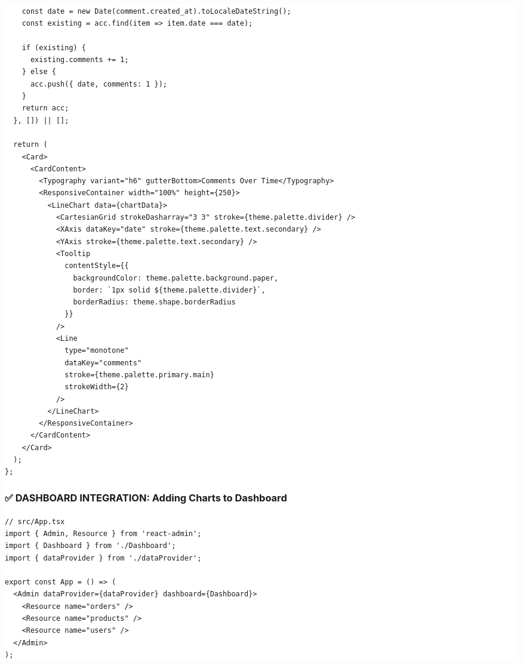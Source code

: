 ```tsx
    const date = new Date(comment.created_at).toLocaleDateString();
    const existing = acc.find(item => item.date === date);
    
    if (existing) {
      existing.comments += 1;
    } else {
      acc.push({ date, comments: 1 });
    }
    return acc;
  }, []) || [];

  return (
    <Card>
      <CardContent>
        <Typography variant="h6" gutterBottom>Comments Over Time</Typography>
        <ResponsiveContainer width="100%" height={250}>
          <LineChart data={chartData}>
            <CartesianGrid strokeDasharray="3 3" stroke={theme.palette.divider} />
            <XAxis dataKey="date" stroke={theme.palette.text.secondary} />
            <YAxis stroke={theme.palette.text.secondary} />
            <Tooltip 
              contentStyle={{
                backgroundColor: theme.palette.background.paper,
                border: `1px solid ${theme.palette.divider}`,
                borderRadius: theme.shape.borderRadius
              }}
            />
            <Line 
              type="monotone" 
              dataKey="comments" 
              stroke={theme.palette.primary.main} 
              strokeWidth={2}
            />
          </LineChart>
        </ResponsiveContainer>
      </CardContent>
    </Card>
  );
};
```

### ✅ DASHBOARD INTEGRATION: Adding Charts to Dashboard
```tsx
// src/App.tsx
import { Admin, Resource } from 'react-admin';
import { Dashboard } from './Dashboard';
import { dataProvider } from './dataProvider';

export const App = () => (
  <Admin dataProvider={dataProvider} dashboard={Dashboard}>
    <Resource name="orders" />
    <Resource name="products" />
    <Resource name="users" />
  </Admin>
);
```
